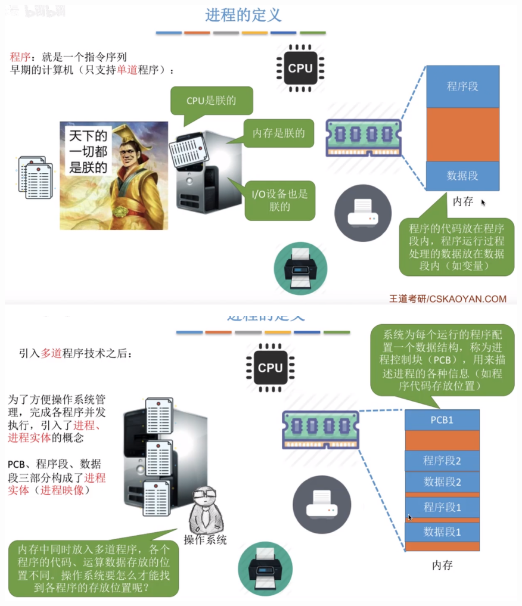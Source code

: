 ![image-20210223221715653](https://github.com/NekoSilverFox/OS/blob/main/Readme.assets/image-20210223221715653.png)

![image-20210223221916291](https://github.com/NekoSilverFox/OS/blob/main/Readme.assets/image-20210223221916291.png)
